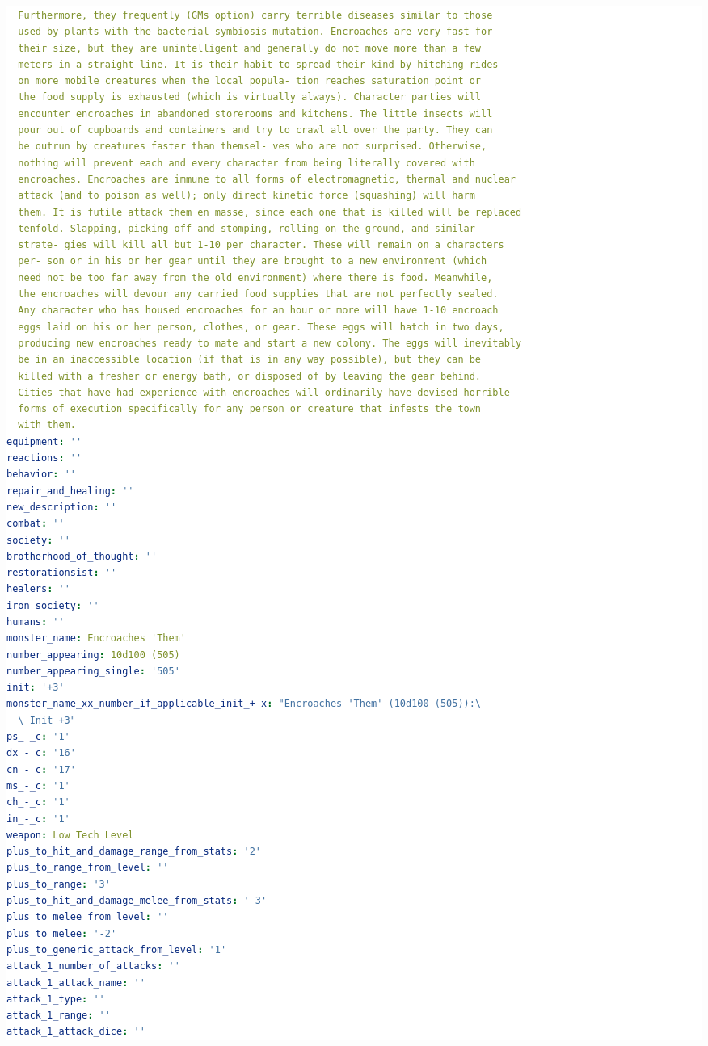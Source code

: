 ```yaml
  Furthermore, they frequently (GMs option) carry terrible diseases similar to those
  used by plants with the bacterial symbiosis mutation. Encroaches are very fast for
  their size, but they are unintelligent and generally do not move more than a few
  meters in a straight line. It is their habit to spread their kind by hitching rides
  on more mobile creatures when the local popula- tion reaches saturation point or
  the food supply is exhausted (which is virtually always). Character parties will
  encounter encroaches in abandoned storerooms and kitchens. The little insects will
  pour out of cupboards and containers and try to crawl all over the party. They can
  be outrun by creatures faster than themsel- ves who are not surprised. Otherwise,
  nothing will prevent each and every character from being literally covered with
  encroaches. Encroaches are immune to all forms of electromagnetic, thermal and nuclear
  attack (and to poison as well); only direct kinetic force (squashing) will harm
  them. It is futile attack them en masse, since each one that is killed will be replaced
  tenfold. Slapping, picking off and stomping, rolling on the ground, and similar
  strate- gies will kill all but 1-10 per character. These will remain on a characters
  per- son or in his or her gear until they are brought to a new environment (which
  need not be too far away from the old environment) where there is food. Meanwhile,
  the encroaches will devour any carried food supplies that are not perfectly sealed.
  Any character who has housed encroaches for an hour or more will have 1-10 encroach
  eggs laid on his or her person, clothes, or gear. These eggs will hatch in two days,
  producing new encroaches ready to mate and start a new colony. The eggs will inevitably
  be in an inaccessible location (if that is in any way possible), but they can be
  killed with a fresher or energy bath, or disposed of by leaving the gear behind.
  Cities that have had experience with encroaches will ordinarily have devised horrible
  forms of execution specifically for any person or creature that infests the town
  with them.
equipment: ''
reactions: ''
behavior: ''
repair_and_healing: ''
new_description: ''
combat: ''
society: ''
brotherhood_of_thought: ''
restorationsist: ''
healers: ''
iron_society: ''
humans: ''
monster_name: Encroaches 'Them'
number_appearing: 10d100 (505)
number_appearing_single: '505'
init: '+3'
monster_name_xx_number_if_applicable_init_+-x: "Encroaches 'Them' (10d100 (505)):\
  \ Init +3"
ps_-_c: '1'
dx_-_c: '16'
cn_-_c: '17'
ms_-_c: '1'
ch_-_c: '1'
in_-_c: '1'
weapon: Low Tech Level
plus_to_hit_and_damage_range_from_stats: '2'
plus_to_range_from_level: ''
plus_to_range: '3'
plus_to_hit_and_damage_melee_from_stats: '-3'
plus_to_melee_from_level: ''
plus_to_melee: '-2'
plus_to_generic_attack_from_level: '1'
attack_1_number_of_attacks: ''
attack_1_attack_name: ''
attack_1_type: ''
attack_1_range: ''
attack_1_attack_dice: ''
```